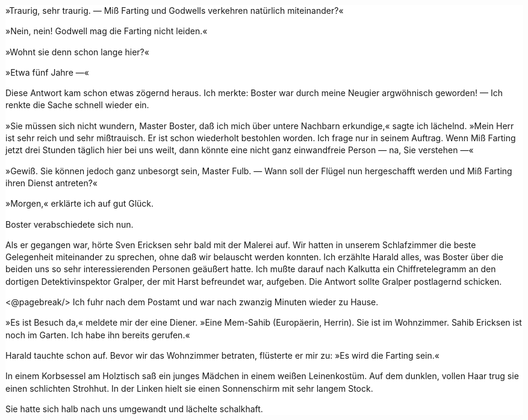 »Traurig, sehr traurig. — Miß Farting und Godwells
verkehren natürlich miteinander?«

»Nein, nein! Godwell mag die Farting nicht leiden.«

»Wohnt sie denn schon lange hier?«

»Etwa fünf Jahre —«

Diese Antwort kam schon etwas zögernd heraus. Ich
merkte: Boster war durch meine Neugier argwöhnisch geworden!
— Ich renkte die Sache schnell wieder ein.

»Sie müssen sich nicht wundern, Master Boster, daß ich
mich über untere Nachbarn erkundige,« sagte ich lächelnd.
»Mein Herr ist sehr reich und sehr mißtrauisch. Er ist schon wiederholt
bestohlen worden. Ich frage nur in seinem Auftrag.
Wenn Miß Farting jetzt drei Stunden täglich hier bei uns
weilt, dann könnte eine nicht ganz einwandfreie Person —
na, Sie verstehen —«

»Gewiß. Sie können jedoch ganz unbesorgt sein, Master
Fulb. — Wann soll der Flügel nun hergeschafft werden und
Miß Farting ihren Dienst antreten?«

»Morgen,« erklärte ich auf gut Glück.

Boster verabschiedete sich nun.

Als er gegangen war, hörte Sven Ericksen sehr bald mit
der Malerei auf. Wir hatten in unserem Schlafzimmer die
beste Gelegenheit miteinander zu sprechen, ohne daß wir belauscht
werden konnten. Ich erzählte Harald alles, was Boster
über die beiden uns so sehr interessierenden Personen geäußert
hatte. Ich mußte darauf nach Kalkutta ein Chiffretelegramm
an den dortigen Detektivinspektor Gralper, der mit
Harst befreundet war, aufgeben. Die Antwort sollte Gralper
postlagernd schicken.

<@pagebreak/>
Ich fuhr nach dem Postamt und war nach zwanzig Minuten
wieder zu Hause.

»Es ist Besuch da,« meldete mir der eine Diener. »Eine
Mem-Sahib (Europäerin, Herrin). Sie ist im Wohnzimmer.
Sahib Ericksen ist noch im Garten. Ich habe ihn bereits gerufen.«

Harald tauchte schon auf. Bevor wir das Wohnzimmer
betraten, flüsterte er mir zu: »Es wird die Farting sein.«

In einem Korbsessel am Holztisch saß ein junges Mädchen
in einem weißen Leinenkostüm. Auf dem dunklen, vollen
Haar trug sie einen schlichten Strohhut. In der Linken hielt
sie einen Sonnenschirm mit sehr langem Stock.

Sie hatte sich halb nach uns umgewandt und lächelte
schalkhaft.
